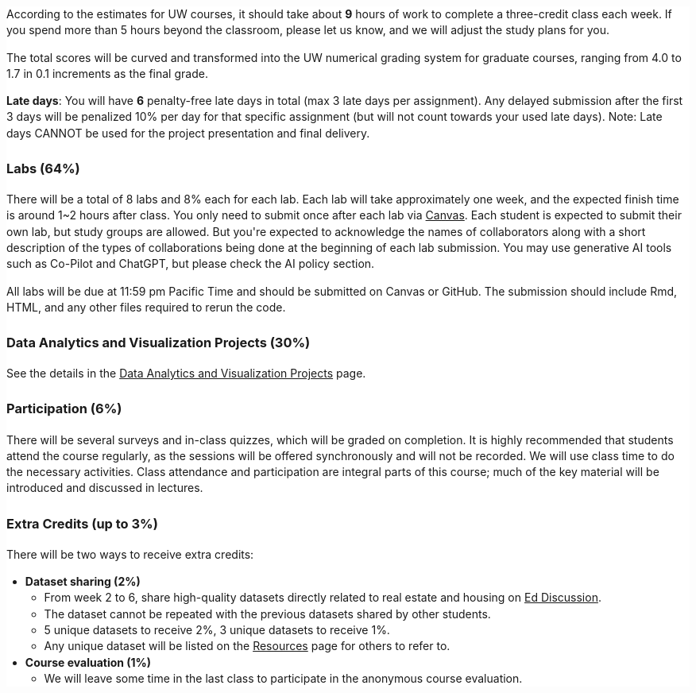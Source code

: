 According to the estimates for UW courses, it should take about **9** hours of work to complete a three-credit class each week. If you spend more than 5 hours beyond the classroom, please let us know, and we will adjust the study plans for you.  

The total scores will be curved and transformed into the UW numerical grading system for graduate courses, ranging from 4.0 to 1.7 in 0.1 increments as the final grade.

**Late days**: You will have **6** penalty-free late days in total (max 3 late days per assignment). Any delayed submission after the first 3 days will be penalized 10% per day for that specific assignment (but will not count towards your used late days). Note: Late days CANNOT be used for the project presentation and final delivery. 


### Labs (64%)

There will be a total of 8 labs and 8% each for each lab. Each lab will take approximately one week, and the expected finish time is around 1~2 hours after class. You only need to submit once after each lab via [Canvas](http://canvas.uw.edu). Each student is expected to submit their own lab, but study groups are allowed. But you're expected to acknowledge the names of collaborators along with a short description of the types of collaborations being done at the beginning of each lab submission. You may use generative AI tools such as Co-Pilot and ChatGPT, but please check the AI policy section. 

All labs will be due at 11:59 pm Pacific Time and should be submitted on Canvas or GitHub. The submission should include Rmd, HTML, and any other files required to rerun the code.

### Data Analytics and Visualization Projects  (30%)

See the details in the <a href="{{ site.baseurl }}/projects">Data Analytics and Visualization Projects</a> page. 

### Participation (6%)

There will be several surveys and in-class quizzes, which will be graded on completion. It is highly recommended that students attend the course regularly, as the sessions will be offered synchronously and will not be recorded. We will use class time to do the necessary activities. Class attendance and participation are integral parts of this course; much of the key material will be introduced and discussed in lectures. 

### Extra Credits (up to 3%)

There will be two ways to receive extra credits:

- **Dataset sharing (2%)**
  - From week 2 to 6, share high-quality datasets directly related to real estate and housing on [Ed Discussion](https://edstem.org). 
  - The dataset cannot be repeated with the previous datasets shared by other students. 
  - 5 unique datasets to receive 2%, 3 unique datasets to receive 1%.
  - Any unique dataset will be listed on the <a href="{{ site.baseurl }}/resources/#datasets">Resources</a> page for others to refer to. 
- **Course evaluation (1%)**
  - We will leave some time in the last class to participate in the anonymous course evaluation. 


